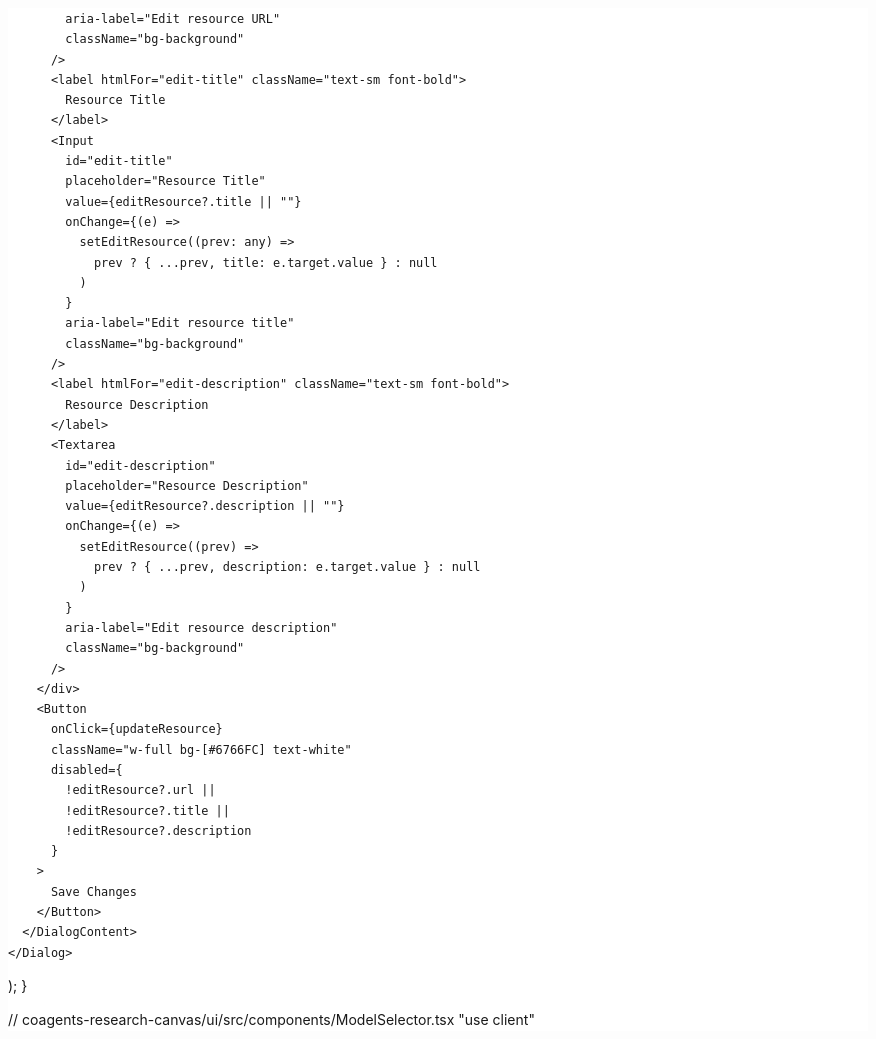             aria-label="Edit resource URL"
            className="bg-background"
          />
          <label htmlFor="edit-title" className="text-sm font-bold">
            Resource Title
          </label>
          <Input
            id="edit-title"
            placeholder="Resource Title"
            value={editResource?.title || ""}
            onChange={(e) =>
              setEditResource((prev: any) =>
                prev ? { ...prev, title: e.target.value } : null
              )
            }
            aria-label="Edit resource title"
            className="bg-background"
          />
          <label htmlFor="edit-description" className="text-sm font-bold">
            Resource Description
          </label>
          <Textarea
            id="edit-description"
            placeholder="Resource Description"
            value={editResource?.description || ""}
            onChange={(e) =>
              setEditResource((prev) =>
                prev ? { ...prev, description: e.target.value } : null
              )
            }
            aria-label="Edit resource description"
            className="bg-background"
          />
        </div>
        <Button
          onClick={updateResource}
          className="w-full bg-[#6766FC] text-white"
          disabled={
            !editResource?.url ||
            !editResource?.title ||
            !editResource?.description
          }
        >
          Save Changes
        </Button>
      </DialogContent>
    </Dialog>
  );
}


// coagents-research-canvas/ui/src/components/ModelSelector.tsx
"use client"
